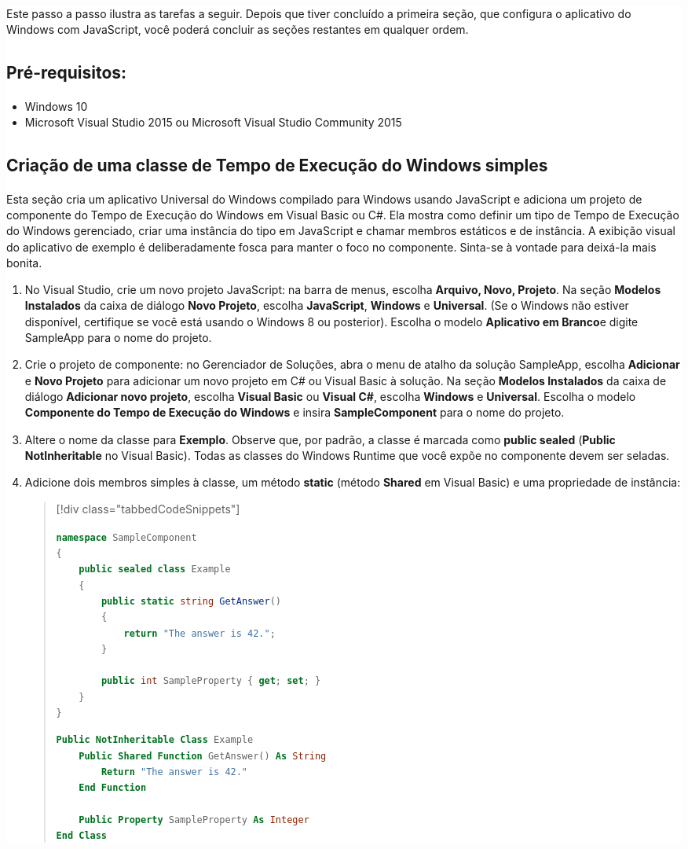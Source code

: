 Este passo a passo ilustra as tarefas a seguir. Depois que tiver concluído a primeira seção, que configura o aplicativo do Windows com JavaScript, você poderá concluir as seções restantes em qualquer ordem.

## <a name="prerequisites"></a>Pré-requisitos:

-   Windows 10
-   Microsoft Visual Studio 2015 ou Microsoft Visual Studio Community 2015

## <a name="creating-a-simple-windows-runtime-class"></a>Criação de uma classe de Tempo de Execução do Windows simples


Esta seção cria um aplicativo Universal do Windows compilado para Windows usando JavaScript e adiciona um projeto de componente do Tempo de Execução do Windows em Visual Basic ou C#. Ela mostra como definir um tipo de Tempo de Execução do Windows gerenciado, criar uma instância do tipo em JavaScript e chamar membros estáticos e de instância. A exibição visual do aplicativo de exemplo é deliberadamente fosca para manter o foco no componente. Sinta-se à vontade para deixá-la mais bonita.

1.  No Visual Studio, crie um novo projeto JavaScript: na barra de menus, escolha **Arquivo, Novo, Projeto**. Na seção **Modelos Instalados** da caixa de diálogo **Novo Projeto**, escolha **JavaScript**, **Windows** e **Universal**. (Se o Windows não estiver disponível, certifique se você está usando o Windows 8 ou posterior). Escolha o modelo **Aplicativo em Branco**e digite SampleApp para o nome do projeto.
2.  Crie o projeto de componente: no Gerenciador de Soluções, abra o menu de atalho da solução SampleApp, escolha **Adicionar** e **Novo Projeto** para adicionar um novo projeto em C# ou Visual Basic à solução. Na seção **Modelos Instalados** da caixa de diálogo **Adicionar novo projeto**, escolha **Visual Basic** ou **Visual C#**, escolha **Windows** e **Universal**. Escolha o modelo **Componente do Tempo de Execução do Windows** e insira **SampleComponent** para o nome do projeto.
3.  Altere o nome da classe para **Exemplo**. Observe que, por padrão, a classe é marcada como **public sealed** (**Public NotInheritable** no Visual Basic). Todas as classes do Windows Runtime que você expõe no componente devem ser seladas.
4.  Adicione dois membros simples à classe, um método **static** (método **Shared** em Visual Basic) e uma propriedade de instância:

    > [!div class="tabbedCodeSnippets"]
    > ```csharp
    > namespace SampleComponent
    > {
    >     public sealed class Example
    >     {
    >         public static string GetAnswer()
    >         {
    >             return "The answer is 42.";
    >         }
    >
    >         public int SampleProperty { get; set; }
    >     }
    > }
    > ```
    > ```vb
    > Public NotInheritable Class Example
    >     Public Shared Function GetAnswer() As String
    >         Return "The answer is 42."
    >     End Function
    >
    >     Public Property SampleProperty As Integer
    > End Class
    > ```
